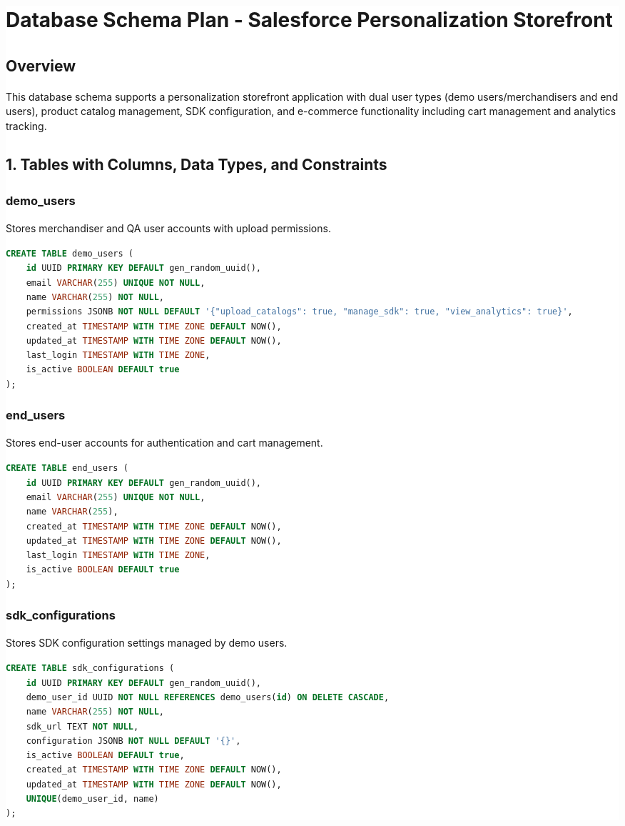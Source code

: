 # Database Schema Plan - Salesforce Personalization Storefront

## Overview

This database schema supports a personalization storefront application with dual user types (demo users/merchandisers and end users), product catalog management, SDK configuration, and e-commerce functionality including cart management and analytics tracking.

## 1. Tables with Columns, Data Types, and Constraints

### demo_users
Stores merchandiser and QA user accounts with upload permissions.

```sql
CREATE TABLE demo_users (
    id UUID PRIMARY KEY DEFAULT gen_random_uuid(),
    email VARCHAR(255) UNIQUE NOT NULL,
    name VARCHAR(255) NOT NULL,
    permissions JSONB NOT NULL DEFAULT '{"upload_catalogs": true, "manage_sdk": true, "view_analytics": true}',
    created_at TIMESTAMP WITH TIME ZONE DEFAULT NOW(),
    updated_at TIMESTAMP WITH TIME ZONE DEFAULT NOW(),
    last_login TIMESTAMP WITH TIME ZONE,
    is_active BOOLEAN DEFAULT true
);
```

### end_users
Stores end-user accounts for authentication and cart management.

```sql
CREATE TABLE end_users (
    id UUID PRIMARY KEY DEFAULT gen_random_uuid(),
    email VARCHAR(255) UNIQUE NOT NULL,
    name VARCHAR(255),
    created_at TIMESTAMP WITH TIME ZONE DEFAULT NOW(),
    updated_at TIMESTAMP WITH TIME ZONE DEFAULT NOW(),
    last_login TIMESTAMP WITH TIME ZONE,
    is_active BOOLEAN DEFAULT true
);
```

### sdk_configurations
Stores SDK configuration settings managed by demo users.

```sql
CREATE TABLE sdk_configurations (
    id UUID PRIMARY KEY DEFAULT gen_random_uuid(),
    demo_user_id UUID NOT NULL REFERENCES demo_users(id) ON DELETE CASCADE,
    name VARCHAR(255) NOT NULL,
    sdk_url TEXT NOT NULL,
    configuration JSONB NOT NULL DEFAULT '{}',
    is_active BOOLEAN DEFAULT true,
    created_at TIMESTAMP WITH TIME ZONE DEFAULT NOW(),
    updated_at TIMESTAMP WITH TIME ZONE DEFAULT NOW(),
    UNIQUE(demo_user_id, name)
);
```
